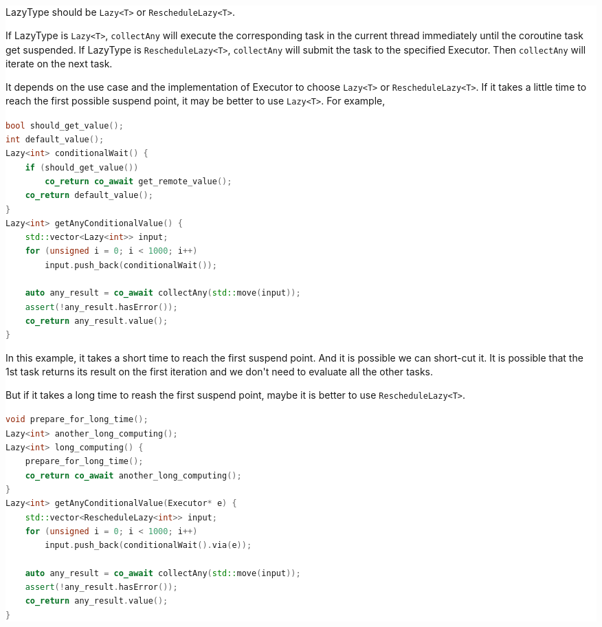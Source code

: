 LazyType should be `Lazy<T>` or `RescheduleLazy<T>`.

If LazyType is `Lazy<T>`, `collectAny` will execute the corresponding task in the current thread immediately until the coroutine task get suspended. If LazyType is `RescheduleLazy<T>`,
`collectAny` will submit the task to the specified Executor. Then `collectAny` will iterate on the next task. 

It depends on the use case and the implementation of Executor to choose `Lazy<T>` or `RescheduleLazy<T>`. If it takes a little time to reach the first possible suspend point, it may be better to use `Lazy<T>`. For example,

```cpp
bool should_get_value();
int default_value();
Lazy<int> conditionalWait() {
    if (should_get_value())
        co_return co_await get_remote_value();
    co_return default_value();
}
Lazy<int> getAnyConditionalValue() {
    std::vector<Lazy<int>> input;
    for (unsigned i = 0; i < 1000; i++)
        input.push_back(conditionalWait());

    auto any_result = co_await collectAny(std::move(input));
    assert(!any_result.hasError());
    co_return any_result.value();
}
```

In this example, it takes a short time to reach the first suspend point. And it is possible we can short-cut it. It is possible that the 1st task returns its result on the first iteration and we don't need to evaluate all the other tasks.

But if it takes a long time to reash the first suspend point, maybe it is better to use `RescheduleLazy<T>`.


```cpp
void prepare_for_long_time();
Lazy<int> another_long_computing();
Lazy<int> long_computing() {
    prepare_for_long_time();
    co_return co_await another_long_computing();
}
Lazy<int> getAnyConditionalValue(Executor* e) {
    std::vector<RescheduleLazy<int>> input;
    for (unsigned i = 0; i < 1000; i++)
        input.push_back(conditionalWait().via(e));

    auto any_result = co_await collectAny(std::move(input));
    assert(!any_result.hasError());
    co_return any_result.value();
}
```
